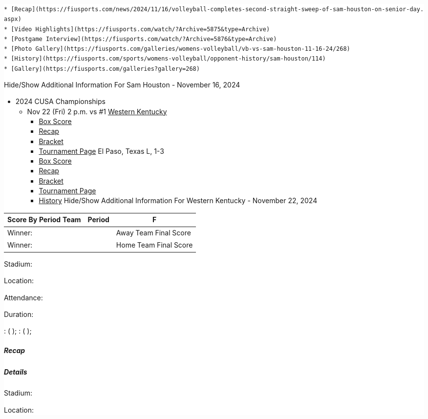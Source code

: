     * [Recap](https://fiusports.com/news/2024/11/16/volleyball-completes-second-straight-sweep-of-sam-houston-on-senior-day.aspx)
    * [Video Highlights](https://fiusports.com/watch/?Archive=5875&type=Archive)
    * [Postgame Interview](https://fiusports.com/watch/?Archive=5876&type=Archive)
    * [Photo Gallery](https://fiusports.com/galleries/womens-volleyball/vb-vs-sam-houston-11-16-24/268)
    * [History](https://fiusports.com/sports/womens-volleyball/opponent-history/sam-houston/114)
    * [Gallery](https://fiusports.com/galleries?gallery=268)
Hide/Show Additional Information For Sam Houston - November 16, 2024 
  * 2024 CUSA Championships 
    * Nov 22 (Fri) 2 p.m.
vs
#1 [Western Kentucky](http://www.wkusports.com/)
      * [Box Score](https://fiusports.com/sports/womens-volleyball/stats/2024/western-kentucky/boxscore/12693)
      * [Recap](https://fiusports.com/news/2024/11/22/eighth-seeded-volleyball-falls-to-top-seeded-western-kentucky-in-quarterfinals-of-cusa-championship.aspx)
      * [Bracket](https://conferenceusa.com/documents/2024/11/16/2024_VB_championship_bracket.pdf)
      * [Tournament Page](https://conferenceusa.com/tournaments/?id=520)
El Paso, Texas
L, 1-3
      * [Box Score](https://fiusports.com/sports/womens-volleyball/stats/2024/western-kentucky/boxscore/12693)
      * [Recap](https://fiusports.com/news/2024/11/22/eighth-seeded-volleyball-falls-to-top-seeded-western-kentucky-in-quarterfinals-of-cusa-championship.aspx)
      * [Bracket](https://conferenceusa.com/documents/2024/11/16/2024_VB_championship_bracket.pdf)
      * [Tournament Page](https://conferenceusa.com/tournaments/?id=520)
      * [History](https://fiusports.com/sports/womens-volleyball/opponent-history/western-kentucky-university/420)
Hide/Show Additional Information For Western Kentucky - November 22, 2024 


Score By Period Team | Period | F  
---|---|---  
Winner:  |  | Away Team Final Score  
Winner:  |  | Home Team Final Score 

Stadium: 


Location: 


Attendance: 


Duration: 
  
:  ( ); 
:  ( ); 
##### Recap
##### Details 

Stadium: 


Location: 
